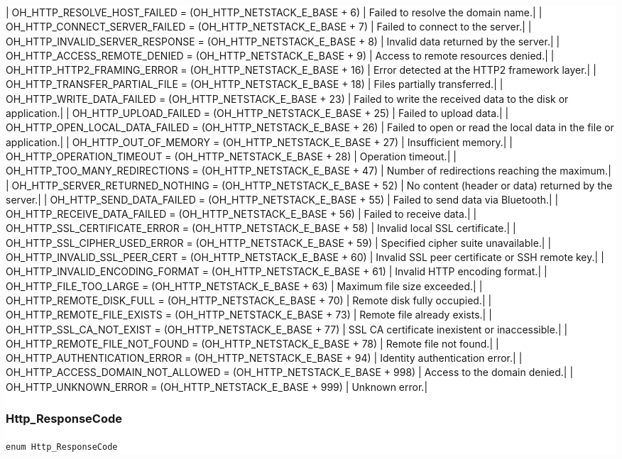 | OH_HTTP_RESOLVE_HOST_FAILED = (OH_HTTP_NETSTACK_E_BASE + 6) | Failed to resolve the domain name.|
| OH_HTTP_CONNECT_SERVER_FAILED = (OH_HTTP_NETSTACK_E_BASE + 7) | Failed to connect to the server.|
| OH_HTTP_INVALID_SERVER_RESPONSE = (OH_HTTP_NETSTACK_E_BASE + 8) | Invalid data returned by the server.|
| OH_HTTP_ACCESS_REMOTE_DENIED = (OH_HTTP_NETSTACK_E_BASE + 9) | Access to remote resources denied.|
| OH_HTTP_HTTP2_FRAMING_ERROR = (OH_HTTP_NETSTACK_E_BASE + 16) | Error detected at the HTTP2 framework layer.|
| OH_HTTP_TRANSFER_PARTIAL_FILE = (OH_HTTP_NETSTACK_E_BASE + 18) | Files partially transferred.|
| OH_HTTP_WRITE_DATA_FAILED = (OH_HTTP_NETSTACK_E_BASE + 23) | Failed to write the received data to the disk or application.|
| OH_HTTP_UPLOAD_FAILED = (OH_HTTP_NETSTACK_E_BASE + 25) | Failed to upload data.|
| OH_HTTP_OPEN_LOCAL_DATA_FAILED = (OH_HTTP_NETSTACK_E_BASE + 26) | Failed to open or read the local data in the file or application.|
| OH_HTTP_OUT_OF_MEMORY = (OH_HTTP_NETSTACK_E_BASE + 27) | Insufficient memory.|
| OH_HTTP_OPERATION_TIMEOUT = (OH_HTTP_NETSTACK_E_BASE + 28) | Operation timeout.|
| OH_HTTP_TOO_MANY_REDIRECTIONS = (OH_HTTP_NETSTACK_E_BASE + 47) | Number of redirections reaching the maximum.|
| OH_HTTP_SERVER_RETURNED_NOTHING = (OH_HTTP_NETSTACK_E_BASE + 52) | No content (header or data) returned by the server.|
| OH_HTTP_SEND_DATA_FAILED = (OH_HTTP_NETSTACK_E_BASE + 55) | Failed to send data via Bluetooth.|
| OH_HTTP_RECEIVE_DATA_FAILED = (OH_HTTP_NETSTACK_E_BASE + 56) | Failed to receive data.|
| OH_HTTP_SSL_CERTIFICATE_ERROR = (OH_HTTP_NETSTACK_E_BASE + 58) | Invalid local SSL certificate.|
| OH_HTTP_SSL_CIPHER_USED_ERROR = (OH_HTTP_NETSTACK_E_BASE + 59) | Specified cipher suite unavailable.|
| OH_HTTP_INVALID_SSL_PEER_CERT = (OH_HTTP_NETSTACK_E_BASE + 60) | Invalid SSL peer certificate or SSH remote key.|
| OH_HTTP_INVALID_ENCODING_FORMAT = (OH_HTTP_NETSTACK_E_BASE + 61) | Invalid HTTP encoding format.|
| OH_HTTP_FILE_TOO_LARGE = (OH_HTTP_NETSTACK_E_BASE + 63) | Maximum file size exceeded.|
| OH_HTTP_REMOTE_DISK_FULL = (OH_HTTP_NETSTACK_E_BASE + 70) | Remote disk fully occupied.|
| OH_HTTP_REMOTE_FILE_EXISTS = (OH_HTTP_NETSTACK_E_BASE + 73) | Remote file already exists.|
| OH_HTTP_SSL_CA_NOT_EXIST = (OH_HTTP_NETSTACK_E_BASE + 77) | SSL CA certificate inexistent or inaccessible.|
| OH_HTTP_REMOTE_FILE_NOT_FOUND = (OH_HTTP_NETSTACK_E_BASE + 78) | Remote file not found.|
| OH_HTTP_AUTHENTICATION_ERROR = (OH_HTTP_NETSTACK_E_BASE + 94) | Identity authentication error.|
| OH_HTTP_ACCESS_DOMAIN_NOT_ALLOWED = (OH_HTTP_NETSTACK_E_BASE + 998) | Access to the domain denied.|
| OH_HTTP_UNKNOWN_ERROR = (OH_HTTP_NETSTACK_E_BASE + 999) | Unknown error.|

### Http_ResponseCode

```
enum Http_ResponseCode
```
